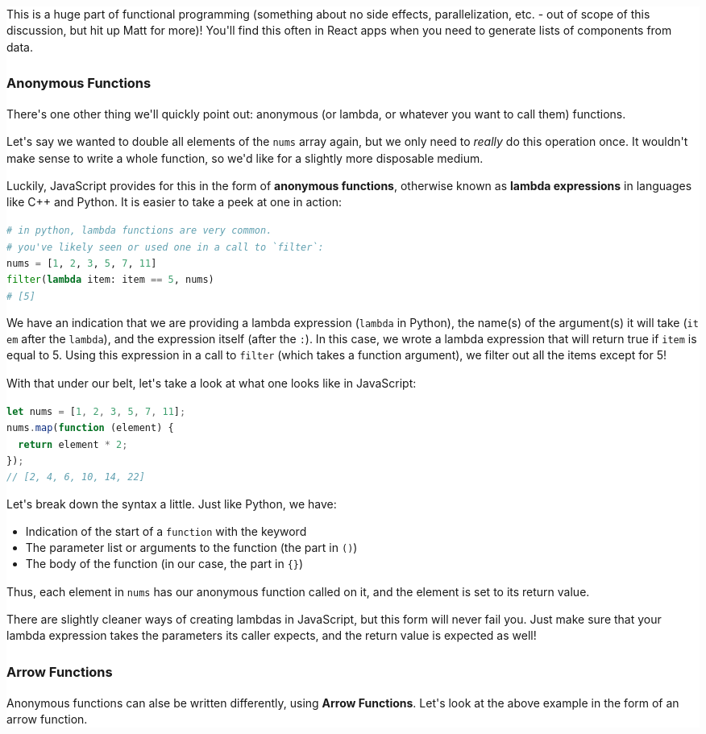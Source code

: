 This is a huge part of functional programming (something about no side effects, parallelization, etc. - out of scope of this discussion, but hit up Matt for more)! You'll find this often in React apps when you need to generate lists of components from data.

### Anonymous Functions

There's one other thing we'll quickly point out: anonymous (or lambda, or whatever you want to call them) functions.

Let's say we wanted to double all elements of the `nums` array again, but we only need to _really_ do this operation once. It wouldn't make sense to write a whole function, so we'd like for a slightly more disposable medium.

Luckily, JavaScript provides for this in the form of **anonymous functions**, otherwise known as **lambda expressions** in languages like C++ and Python. It is easier to take a peek at one in action:

```py
# in python, lambda functions are very common.
# you've likely seen or used one in a call to `filter`:
nums = [1, 2, 3, 5, 7, 11]
filter(lambda item: item == 5, nums)
# [5]
```

We have an indication that we are providing a lambda expression (`lambda` in Python), the name(s) of the argument(s) it will take (`item` after the `lambda`), and the expression itself (after the `:`). In this case, we wrote a lambda expression that will return true if `item` is equal to 5. Using this expression in a call to `filter` (which takes a function argument), we filter out all the items except for 5!

With that under our belt, let's take a look at what one looks like in JavaScript:

```js
let nums = [1, 2, 3, 5, 7, 11];
nums.map(function (element) {
  return element * 2;
});
// [2, 4, 6, 10, 14, 22]
```

Let's break down the syntax a little. Just like Python, we have:

- Indication of the start of a `function` with the keyword
- The parameter list or arguments to the function (the part in `()`)
- The body of the function (in our case, the part in `{}`)

Thus, each element in `nums` has our anonymous function called on it, and the element is set to its return value.

There are slightly cleaner ways of creating lambdas in JavaScript, but this form will never fail you. Just make sure that your lambda expression takes the parameters its caller expects, and the return value is expected as well!

### Arrow Functions

Anonymous functions can alse be written differently, using **Arrow Functions**. Let's look at the above example in the form of an arrow function.
